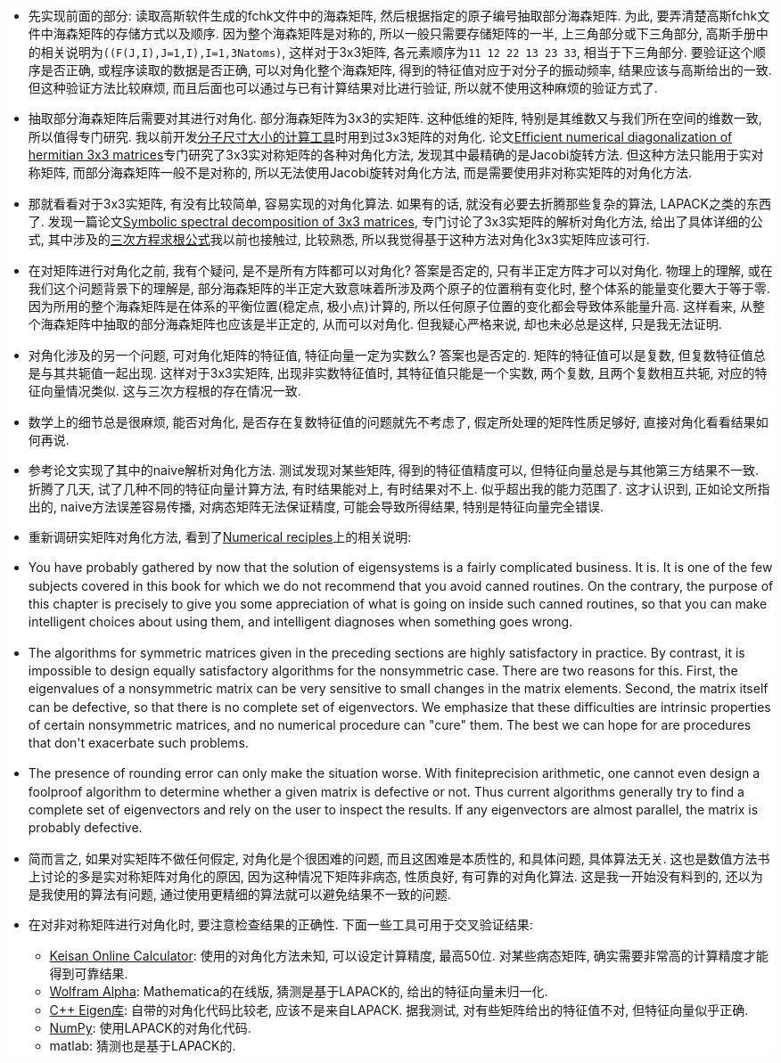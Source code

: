 - 先实现前面的部分: 读取高斯软件生成的fchk文件中的海森矩阵, 然后根据指定的原子编号抽取部分海森矩阵. 为此, 要弄清楚高斯fchk文件中海森矩阵的存储方式以及顺序. 因为整个海森矩阵是对称的, 所以一般只需要存储矩阵的一半, 上三角部分或下三角部分, 高斯手册中的相关说明为`((F(J,I),J=1,I),I=1,3Natoms)`, 这样对于3x3矩阵, 各元素顺序为`11 12 22 13 23 33`, 相当于下三角部分. 要验证这个顺序是否正确, 或程序读取的数据是否正确, 可以对角化整个海森矩阵, 得到的特征值对应于对分子的振动频率, 结果应该与高斯给出的一致. 但这种验证方法比较麻烦, 而且后面也可以通过与已有计算结果对比进行验证, 所以就不使用这种麻烦的验证方式了.

- 抽取部分海森矩阵后需要对其进行对角化. 部分海森矩阵为3x3的实矩阵. 这种低维的矩阵, 特别是其维数又与我们所在空间的维数一致, 所以值得专门研究. 我以前开发[分子尺寸大小的计算工具](https://jerkwin.github.io/2016/06/24/%E5%88%86%E5%AD%90%E5%B0%BA%E5%AF%B8%E5%A4%A7%E5%B0%8F%E7%9A%84%E8%AE%A1%E7%AE%97/)时用到过3x3矩阵的对角化. 论文[Efficient numerical diagonalization of hermitian 3x3 matrices](https://www.mpi-hd.mpg.de/personalhomes/globes/3x3/index.html)专门研究了3x3实对称矩阵的各种对角化方法, 发现其中最精确的是Jacobi旋转方法. 但这种方法只能用于实对称矩阵, 而部分海森矩阵一般不是对称的, 所以无法使用Jacobi旋转对角化方法, 而是需要使用非对称实矩阵的对角化方法.

- 那就看看对于3x3实矩阵, 有没有比较简单, 容易实现的对角化算法. 如果有的话, 就没有必要去折腾那些复杂的算法, LAPACK之类的东西了. 发现一篇论文[Symbolic spectral decomposition of 3x3 matrices](https://arxiv.org/abs/2111.02117), 专门讨论了3x3实矩阵的解析对角化方法, 给出了具体详细的公式, 其中涉及的[三次方程求根公式](https://jerkwin.github.io/2012/10/30/%E4%B8%80%E5%85%83%E4%B8%89%E6%AC%A1%E6%96%B9%E7%A8%8B%E6%B1%82%E6%A0%B9%E5%85%AC%E5%BC%8F%E5%8F%8A%E5%85%B6Fortran%E4%BB%A3%E7%A0%81/)我以前也接触过, 比较熟悉, 所以我觉得基于这种方法对角化3x3实矩阵应该可行.

- 在对矩阵进行对角化之前, 我有个疑问, 是不是所有方阵都可以对角化? 答案是否定的, 只有半正定方阵才可以对角化. 物理上的理解, 或在我们这个问题背景下的理解是, 部分海森矩阵的半正定大致意味着所涉及两个原子的位置稍有变化时, 整个体系的能量变化要大于等于零. 因为所用的整个海森矩阵是在体系的平衡位置(稳定点, 极小点)计算的, 所以任何原子位置的变化都会导致体系能量升高. 这样看来, 从整个海森矩阵中抽取的部分海森矩阵也应该是半正定的, 从而可以对角化. 但我疑心严格来说, 却也未必总是这样, 只是我无法证明.

- 对角化涉及的另一个问题, 可对角化矩阵的特征值, 特征向量一定为实数么? 答案也是否定的. 矩阵的特征值可以是复数, 但复数特征值总是与其共轭值一起出现. 这样对于3x3实矩阵, 出现非实数特征值时, 其特征值只能是一个实数, 两个复数, 且两个复数相互共轭, 对应的特征向量情况类似. 这与三次方程根的存在情况一致.

- 数学上的细节总是很麻烦, 能否对角化, 是否存在复数特征值的问题就先不考虑了, 假定所处理的矩阵性质足够好, 直接对角化看看结果如何再说.

- 参考论文实现了其中的naive解析对角化方法. 测试发现对某些矩阵, 得到的特征值精度可以, 但特征向量总是与其他第三方结果不一致. 折腾了几天, 试了几种不同的特征向量计算方法, 有时结果能对上, 有时结果对不上. 似乎超出我的能力范围了. 这才认识到, 正如论文所指出的, naive方法误差容易传播, 对病态矩阵无法保证精度, 可能会导致所得结果, 特别是特征向量完全错误.

- 重新调研实矩阵对角化方法, 看到了[Numerical reciples](http://numerical.recipes/book/book.html)上的相关说明:

- You have probably gathered by now that the solution of eigensystems is a fairly complicated business. It is. It is one of the few subjects covered in this book for which we do not recommend that you avoid canned routines. On the contrary, the purpose of this chapter is precisely to give you some appreciation of what is going on inside such canned routines, so that you can make intelligent choices about using them, and intelligent diagnoses when something goes wrong.

- The algorithms for symmetric matrices given in the preceding sections are highly satisfactory in practice. By contrast, it is impossible to design equally satisfactory algorithms for the nonsymmetric case. There are two reasons for this. First, the eigenvalues of a nonsymmetric matrix can be very sensitive to small changes in the matrix elements. Second, the matrix itself can be defective, so that there is no complete set of eigenvectors. We emphasize that these difficulties are intrinsic properties of certain nonsymmetric matrices, and no numerical procedure can "cure" them. The best we can hope for are procedures that don't exacerbate such problems.

- The presence of rounding error can only make the situation worse. With finiteprecision arithmetic, one cannot even design a foolproof algorithm to determine whether a given matrix is defective or not. Thus current algorithms generally try to find a complete set of eigenvectors and rely on the user to inspect the results. If any eigenvectors are almost parallel, the matrix is probably defective.

- 简而言之, 如果对实矩阵不做任何假定, 对角化是个很困难的问题, 而且这困难是本质性的, 和具体问题, 具体算法无关. 这也是数值方法书上讨论的多是实对称矩阵对角化的原因, 因为这种情况下矩阵非病态, 性质良好, 有可靠的对角化算法. 这是我一开始没有料到的, 还以为是我使用的算法有问题, 通过使用更精细的算法就可以避免结果不一致的问题.

- 在对非对称矩阵进行对角化时, 要注意检查结果的正确性. 下面一些工具可用于交叉验证结果:

	- [Keisan Online Calculator](https://keisan.casio.com/exec/system/15076952738290): 使用的对角化方法未知, 可以设定计算精度, 最高50位. 对某些病态矩阵, 确实需要非常高的计算精度才能得到可靠结果.
	- [Wolfram Alpha](https://www.wolframalpha.com/): Mathematica的在线版, 猜测是基于LAPACK的, 给出的特征向量未归一化.
	- [C++ Eigen库](https://eigen.tuxfamily.org/index.php?title=Main_Page): 自带的对角化代码比较老, 应该不是来自LAPACK. 据我测试, 对有些矩阵给出的特征值不对, 但特征向量似乎正确.
	- [NumPy](https://numpy.org/): 使用LAPACK的对角化代码.
	- matlab: 猜测也是基于LAPACK的.
